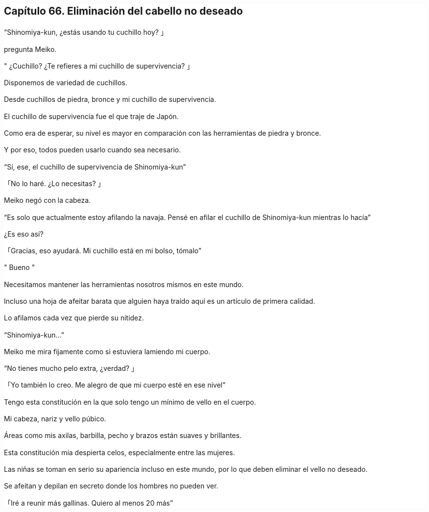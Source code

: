 
## Capítulo 66. Eliminación del cabello no deseado


“Shinomiya-kun, ¿estás usando tu cuchillo hoy? 」

pregunta Meiko.

" ¿Cuchillo? ¿Te refieres a mi cuchillo de supervivencia? 」

Disponemos de variedad de cuchillos.

Desde cuchillos de piedra, bronce y mi cuchillo de supervivencia.

El cuchillo de supervivencia fue el que traje de Japón.

Como era de esperar, su nivel es mayor en comparación con las herramientas de piedra y bronce.

Y por eso, todos pueden usarlo cuando sea necesario.

“Sí, ese, el cuchillo de supervivencia de Shinomiya-kun”

「No lo haré. ¿Lo necesitas? 」

Meiko negó con la cabeza.

“Es solo que actualmente estoy afilando la navaja. Pensé en afilar el cuchillo de Shinomiya-kun mientras lo hacía”

¿Es eso así?

「Gracias, eso ayudará. Mi cuchillo está en mi bolso, tómalo”

" Bueno "

Necesitamos mantener las herramientas nosotros mismos en este mundo.

Incluso una hoja de afeitar barata que alguien haya traído aquí es un artículo de primera calidad.

Lo afilamos cada vez que pierde su nitidez.

“Shinomiya-kun…”

Meiko me mira fijamente como si estuviera lamiendo mi cuerpo.

“No tienes mucho pelo extra, ¿verdad? 」

「Yo también lo creo. Me alegro de que mi cuerpo esté en ese nivel”

Tengo esta constitución en la que solo tengo un mínimo de vello en el cuerpo.

Mi cabeza, nariz y vello púbico.

Áreas como mis axilas, barbilla, pecho y brazos están suaves y brillantes.

Esta constitución mía despierta celos, especialmente entre las mujeres.

Las niñas se toman en serio su apariencia incluso en este mundo, por lo que deben eliminar el vello no deseado.

Se afeitan y depilan en secreto donde los hombres no pueden ver.

「Iré a reunir más gallinas. Quiero al menos 20 más”
